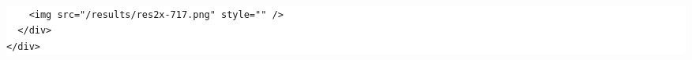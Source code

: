         <img src="/results/res2x-717.png" style="" />
      </div>
    </div>
  </template>
  <template v-slot:g3>
    <div style="display: grid; grid-template-columns: 1fr 1fr 2fr; gap: 40px;width: 70%;">
      <div style="position: relative;">